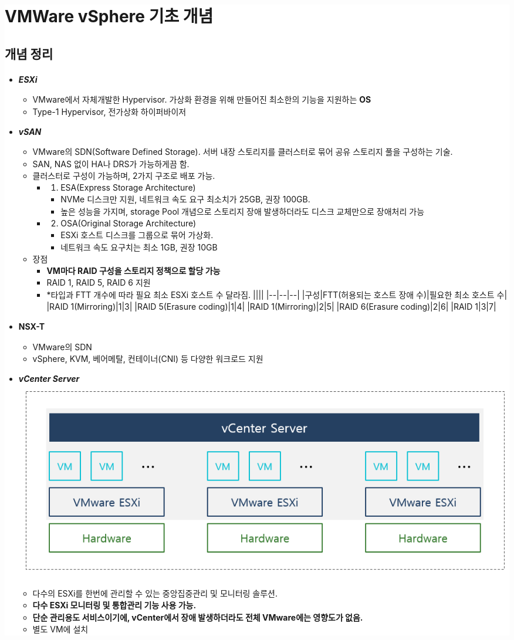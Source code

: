 # VMWare vSphere 기초 개념
## 개념 정리
- ***ESXi***
    - VMware에서 자체개발한 Hypervisor. 가상화 환경을 위해 만들어진 최소한의 기능을 지원하는 **OS**
    - Type-1 Hypervisor, 전가상화 하이퍼바이저

- ***vSAN***
    - VMware의 SDN(Software Defined Storage). 서버 내장 스토리지를 클러스터로 묶어 공유 스토리지 풀을 구성하는 기술.
    - SAN, NAS 없이 HA나 DRS가 가능하게끔 함.
    - 클러스터로 구성이 가능하며, 2가지 구조로 배포 가능.
        - 1. ESA(Express Storage Architecture)
            - NVMe 디스크만 지원, 네트워크 속도 요구 최소치가 25GB, 권장 100GB.
            - 높은 성능을 가지며, storage Pool 개념으로 스토리지 장애 발생하더라도 디스크 교체만으로 장애처리 가능
        - 2. OSA(Original Storage Architecture)
            - ESXi 호스트 디스크를 그룹으로 묶어 가상화.
            - 네트워크 속도 요구치는 최소 1GB, 권장 10GB
    - 장점 
        - **VM마다 RAID 구성을 스토리지 정책으로 할당 가능**
        - RAID 1, RAID 5, RAID 6 지원
        - *타입과 FTT 개수에 따라 필요 최소 ESXi 호스트 수 달라짐.
            ||||
            |--|--|--|
            |구성|FTT(허용되는 호스트 장애 수)|필요한 최소 호스트 수|
            |RAID 1(Mirroring)|1|3|
            |RAID 5(Erasure coding)|1|4|
            |RAID 1(Mirroring)|2|5|
            |RAID 6(Erasure coding)|2|6|
            |RAID 1|3|7|
        
- **NSX-T**
    - VMware의 SDN
    - vSphere, KVM, 베어메탈, 컨테이너(CNI) 등 다양한 워크로드 지원

- ***vCenter Server***
![vCenter](./images/vCenter.png)
    - 다수의 ESXi를 한번에 관리할 수 있는 중앙집중관리 및 모니터링 솔루션.
    - **다수 ESXi 모니터링 및 통합관리 기능 사용 가능.**
    - **단순 관리용도 서비스이기에, vCenter에서 장애 발생하더라도 전체 VMware에는 영향도가 없음.**
    - 별도 VM에 설치
